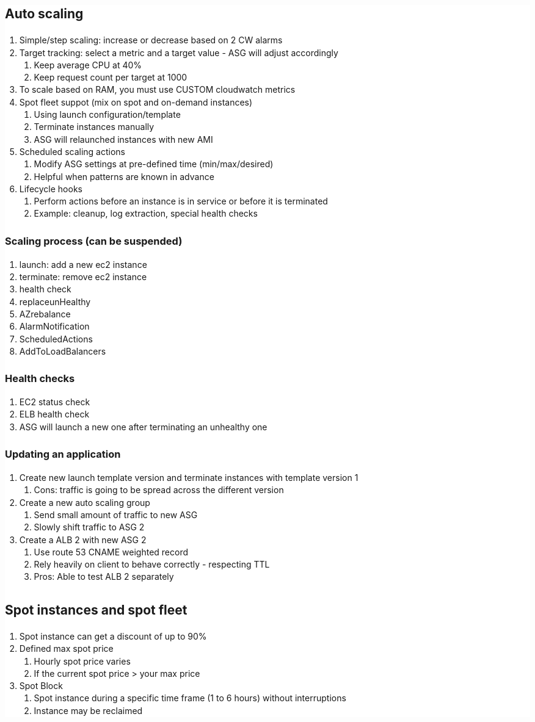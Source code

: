 ## Auto scaling

1. Simple/step scaling: increase or decrease based on 2 CW alarms
2. Target tracking: select a metric and a target value - ASG will adjust accordingly
   1. Keep average CPU at 40%
   2. Keep request count per target at 1000
3. To scale based on RAM, you must use CUSTOM cloudwatch metrics
4. Spot fleet suppot (mix on spot and on-demand instances)
   1. Using launch configuration/template
   2. Terminate instances manually
   3. ASG will relaunched instances with new AMI
5. Scheduled scaling actions
   1. Modify ASG settings at pre-defined time (min/max/desired)
   2. Helpful when patterns are known in advance
6. Lifecycle hooks
   1. Perform actions before an instance is in service or before it is terminated
   2. Example: cleanup, log extraction, special health checks

### Scaling process (can be suspended)

1. launch: add a new ec2 instance
2. terminate: remove ec2 instance
3. health check
4. replaceunHealthy
5. AZrebalance
6. AlarmNotification
7. ScheduledActions
8. AddToLoadBalancers

### Health checks

1. EC2 status check
2. ELB health check
3. ASG will launch a new one after terminating an unhealthy one

### Updating an application

1. Create new launch template version and terminate instances with template version 1
   1. Cons: traffic is going to be spread across the different version
2. Create a new auto scaling group
   1. Send small amount of traffic to new ASG
   2. Slowly shift traffic to ASG 2 
3. Create a ALB 2 with new ASG 2
   1. Use route 53 CNAME weighted record
   2. Rely heavily on client to behave correctly - respecting TTL
   3. Pros: Able to test ALB 2 separately

## Spot instances and spot fleet

1. Spot instance can get a discount of up to 90%
2. Defined max spot price 
   1. Hourly spot price varies
   2. If the current spot price > your max price
3. Spot Block
   1. Spot instance during a specific time frame (1 to 6 hours) without interruptions
   2. Instance may be reclaimed
